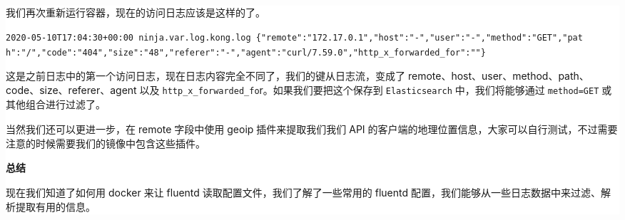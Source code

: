 我们再次重新运行容器，现在的访问日志应该是这样的了。

```
2020-05-10T17:04:30+00:00 ninja.var.log.kong.log {"remote":"172.17.0.1","host":"-","user":"-","method":"GET","path":"/","code":"404","size":"48","referer":"-","agent":"curl/7.59.0","http_x_forwarded_for":""}
```

这是之前日志中的第一个访问日志，现在日志内容完全不同了，我们的键从日志流，变成了 remote、host、user、method、path、code、size、referer、agent 以及 `http_x_forwarded_fo`r。如果我们要把这个保存到 `Elasticsearch` 中，我们将能够通过 `method=GET` 或其他组合进行过滤了。


当然我们还可以更进一步，在 remote 字段中使用 geoip 插件来提取我们我们 API 的客户端的地理位置信息，大家可以自行测试，不过需要注意的时候需要我们的镜像中包含这些插件。

**总结**

现在我们知道了如何用 docker 来让 fluentd 读取配置文件，我们了解了一些常用的 fluentd 配置，我们能够从一些日志数据中来过滤、解析提取有用的信息。
